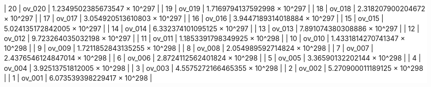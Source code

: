 | 20 | ov_020 | 1.2349502385673547 × 10^297 |
| 19 | ov_019 | 1.7169794137592998 × 10^297 |
| 18 | ov_018 | 2.318207900204672 × 10^297 |
| 17 | ov_017 | 3.054920513610803 × 10^297 |
| 16 | ov_016 | 3.9447189314018884 × 10^297 |
| 15 | ov_015 | 5.024135172842005 × 10^297 |
| 14 | ov_014 | 6.332374101095125 × 10^297 |
| 13 | ov_013 | 7.891074380308886 × 10^297 |
| 12 | ov_012 | 9.723264035032198 × 10^297 |
| 11 | ov_011 | 1.1853391798349925 × 10^298 |
| 10 | ov_010 | 1.4331814270741347 × 10^298 |
| 9 | ov_009 | 1.7211852843135255 × 10^298 |
| 8 | ov_008 | 2.054989592714824 × 10^298 |
| 7 | ov_007 | 2.4376546124847014 × 10^298 |
| 6 | ov_006 | 2.8724112562401824 × 10^298 |
| 5 | ov_005 | 3.36590132202144 × 10^298 |
| 4 | ov_004 | 3.92513751812005 × 10^298 |
| 3 | ov_003 | 4.5575272166465355 × 10^298 |
| 2 | ov_002 | 5.270900011189125 × 10^298 |
| 1 | ov_001 | 6.073539398229417 × 10^298 |

